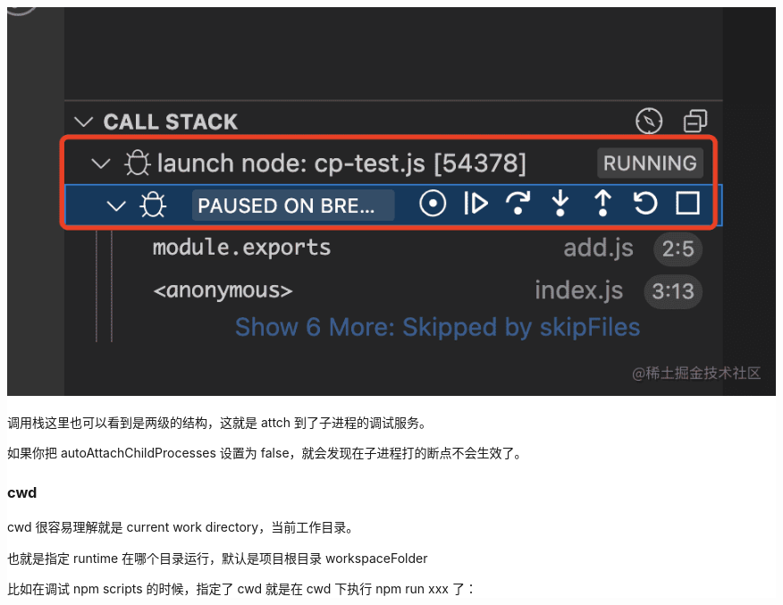 ![](11-VSCode-Node-Debugge配置详解.assets/57deed485cb540419521249d0fa222catplv-k3u1fbpfcp-watermark.png)

调用栈这里也可以看到是两级的结构，这就是 attch 到了子进程的调试服务。

如果你把 autoAttachChildProcesses 设置为 false，就会发现在子进程打的断点不会生效了。

### cwd

cwd 很容易理解就是 current work directory，当前工作目录。

也就是指定 runtime 在哪个目录运行，默认是项目根目录 workspaceFolder

比如在调试 npm scripts 的时候，指定了 cwd 就是在 cwd 下执行 npm run xxx 了：
